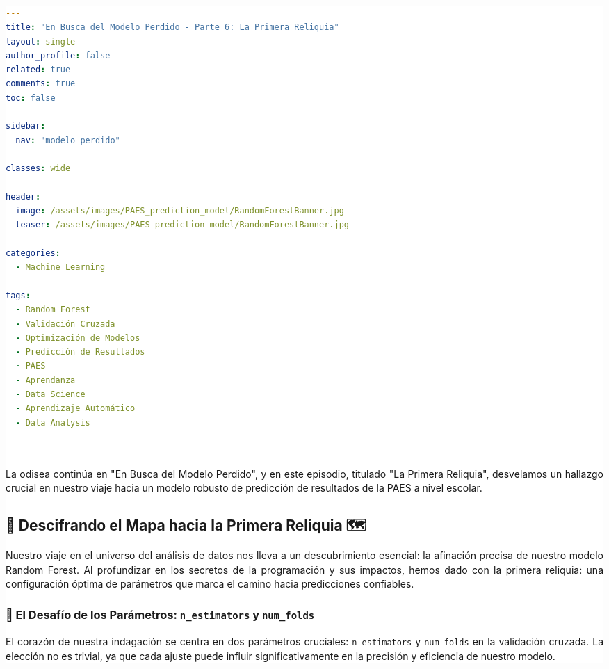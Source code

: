 ```yaml
---
title: "En Busca del Modelo Perdido - Parte 6: La Primera Reliquia"
layout: single
author_profile: false
related: true
comments: true
toc: false

sidebar:
  nav: "modelo_perdido"

classes: wide

header:
  image: /assets/images/PAES_prediction_model/RandomForestBanner.jpg
  teaser: /assets/images/PAES_prediction_model/RandomForestBanner.jpg

categories:
  - Machine Learning

tags:
  - Random Forest
  - Validación Cruzada
  - Optimización de Modelos
  - Predicción de Resultados
  - PAES
  - Aprendanza
  - Data Science
  - Aprendizaje Automático
  - Data Analysis

---
```

<div align="justify" markdown="1">
La odisea continúa en "En Busca del Modelo Perdido", y en este episodio, titulado "La Primera Reliquia", desvelamos un hallazgo crucial en nuestro viaje hacia un modelo robusto de predicción de resultados de la PAES a nivel escolar.

## 🧭 Descifrando el Mapa hacia la Primera Reliquia 🗺️

Nuestro viaje en el universo del análisis de datos nos lleva a un descubrimiento esencial: la afinación precisa de nuestro modelo Random Forest. Al profundizar en los secretos de la programación y sus impactos, hemos dado con la primera reliquia: una configuración óptima de parámetros que marca el camino hacia predicciones confiables.

### 🌟 El Desafío de los Parámetros: `n_estimators` y `num_folds`

El corazón de nuestra indagación se centra en dos parámetros cruciales: `n_estimators` y `num_folds` en la validación cruzada. La elección no es trivial, ya que cada ajuste puede influir significativamente en la precisión y eficiencia de nuestro modelo.

